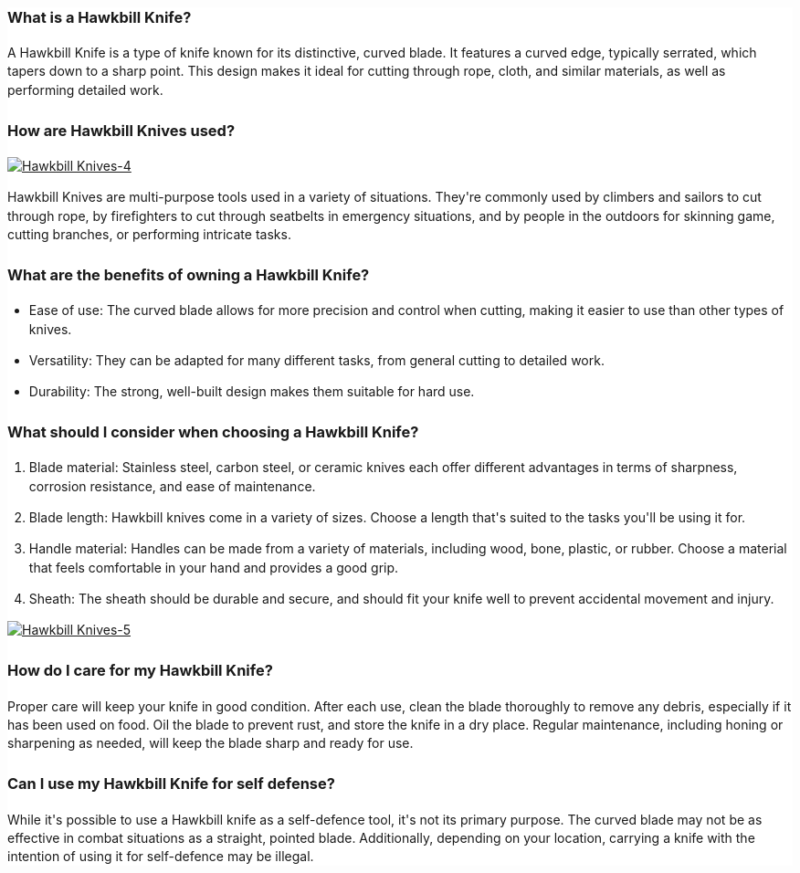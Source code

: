 ### What is a Hawkbill Knife?

A Hawkbill Knife is a type of knife known for its distinctive, curved blade. It features a curved edge, typically serrated, which tapers down to a sharp point. This design makes it ideal for cutting through rope, cloth, and similar materials, as well as performing detailed work.

### How are Hawkbill Knives used?

<div><a href="https://serp.ly/@universityofguns/amazon/hawkbill-knives?utm_source=universityofguns&utm_medium=organic&utm_campaign=website"><img src="https://imagedelivery.net/vy2bglCGN6hEeWOnSe2c7A/Hawkbill+Knives-4/public" alt="Hawkbill Knives-4"></a></div>

Hawkbill Knives are multi-purpose tools used in a variety of situations. They're commonly used by climbers and sailors to cut through rope, by firefighters to cut through seatbelts in emergency situations, and by people in the outdoors for skinning game, cutting branches, or performing intricate tasks.

### What are the benefits of owning a Hawkbill Knife?

- Ease of use: The curved blade allows for more precision and control when cutting, making it easier to use than other types of knives.

- Versatility: They can be adapted for many different tasks, from general cutting to detailed work.

- Durability: The strong, well-built design makes them suitable for hard use.

### What should I consider when choosing a Hawkbill Knife?

1. Blade material: Stainless steel, carbon steel, or ceramic knives each offer different advantages in terms of sharpness, corrosion resistance, and ease of maintenance.

2. Blade length: Hawkbill knives come in a variety of sizes. Choose a length that's suited to the tasks you'll be using it for.

3. Handle material: Handles can be made from a variety of materials, including wood, bone, plastic, or rubber. Choose a material that feels comfortable in your hand and provides a good grip.

4. Sheath: The sheath should be durable and secure, and should fit your knife well to prevent accidental movement and injury.

<div><a href="https://serp.ly/@universityofguns/amazon/hawkbill-knives?utm_source=universityofguns&utm_medium=organic&utm_campaign=website"><img src="https://imagedelivery.net/vy2bglCGN6hEeWOnSe2c7A/Hawkbill+Knives-5/public" alt="Hawkbill Knives-5"></a></div>

### How do I care for my Hawkbill Knife?

Proper care will keep your knife in good condition. After each use, clean the blade thoroughly to remove any debris, especially if it has been used on food. Oil the blade to prevent rust, and store the knife in a dry place. Regular maintenance, including honing or sharpening as needed, will keep the blade sharp and ready for use.

### Can I use my Hawkbill Knife for self defense?

While it's possible to use a Hawkbill knife as a self-defence tool, it's not its primary purpose. The curved blade may not be as effective in combat situations as a straight, pointed blade. Additionally, depending on your location, carrying a knife with the intention of using it for self-defence may be illegal.
